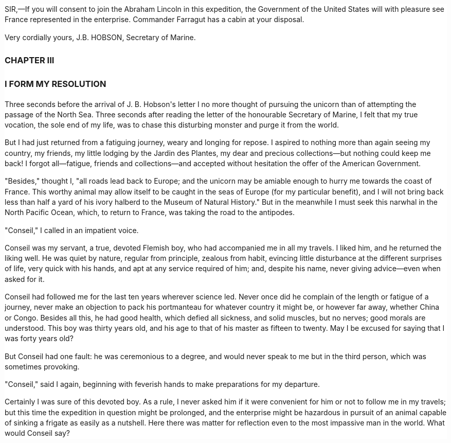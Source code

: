 SIR,—If you will consent to join the Abraham Lincoln in this expedition, the Government of the United States will with pleasure see France represented in the enterprise. Commander Farragut has a cabin at your disposal.

Very cordially yours, J.B. HOBSON, Secretary of Marine.




</div>
<div data-title="III. I Form my Resolution">

### **CHAPTER III**
### **I FORM MY RESOLUTION**
Three seconds before the arrival of J. B. Hobson's letter I no more thought of pursuing the unicorn than of attempting the passage of the North Sea. Three seconds after reading the letter of the honourable Secretary of Marine, I felt that my true vocation, the sole end of my life, was to chase this disturbing monster and purge it from the world.

But I had just returned from a fatiguing journey, weary and longing for repose. I aspired to nothing more than again seeing my country, my friends, my little lodging by the Jardin des Plantes, my dear and precious collections—but nothing could keep me back! I forgot all—fatigue, friends and collections—and accepted without hesitation the offer of the American Government.

"Besides," thought I, "all roads lead back to Europe; and the unicorn may be amiable enough to hurry me towards the coast of France. This worthy animal may allow itself to be caught in the seas of Europe (for my particular benefit), and I will not bring back less than half a yard of his ivory halberd to the Museum of Natural History." But in the meanwhile I must seek this narwhal in the North Pacific Ocean, which, to return to France, was taking the road to the antipodes.

"Conseil," I called in an impatient voice.

Conseil was my servant, a true, devoted Flemish boy, who had accompanied me in all my travels. I liked him, and he returned the liking well. He was quiet by nature, regular from principle, zealous from habit, evincing little disturbance at the different surprises of life, very quick with his hands, and apt at any service required of him; and, despite his name, never giving advice—even when asked for it.

Conseil had followed me for the last ten years wherever science led. Never once did he complain of the length or fatigue of a journey, never make an objection to pack his portmanteau for whatever country it might be, or however far away, whether China or Congo. Besides all this, he had good health, which defied all sickness, and solid muscles, but no nerves; good morals are understood. This boy was thirty years old, and his age to that of his master as fifteen to twenty. May I be excused for saying that I was forty years old?

But Conseil had one fault: he was ceremonious to a degree, and would never speak to me but in the third person, which was sometimes provoking.

"Conseil," said I again, beginning with feverish hands to make preparations for my departure.

Certainly I was sure of this devoted boy. As a rule, I never asked him if it were convenient for him or not to follow me in my travels; but this time the expedition in question might be prolonged, and the enterprise might be hazardous in pursuit of an animal capable of sinking a frigate as easily as a nutshell. Here there was matter for reflection even to the most impassive man in the world. What would Conseil say?
